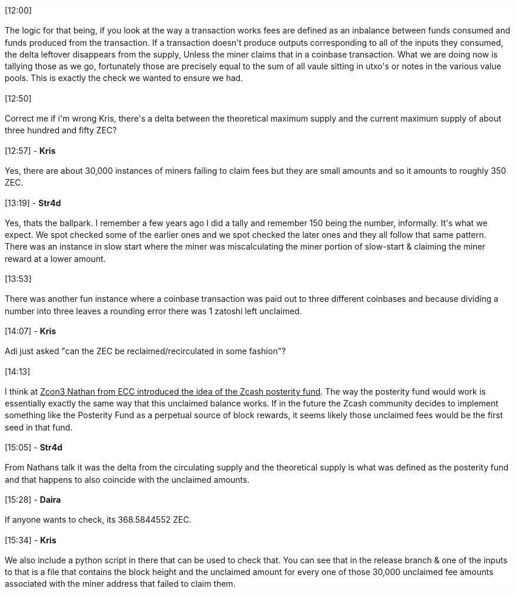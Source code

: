 [12:00]

The logic for that being, if you look at the way a transaction works fees are defined as an inbalance between funds consumed and funds produced from the transaction. If a transaction doesn't produce outputs corresponding to all of the inputs they consumed, the delta leftover disappears from the supply, Unless the miner claims that in a coinbase transaction. What we are doing now is tallying those as we go, fortunately those are precisely equal to the sum of all vaule sitting in utxo's or notes in the various value pools. This is exactly the check we wanted to ensure we had. 

[12:50]

Correct me if i'm wrong Kris, there's a delta between the theoretical maximum supply and the current maximum supply of about three hundred and fifty ZEC?

[12:57] - **Kris**

Yes, there are about 30,000 instances of miners failing to claim fees but they are small amounts and so it amounts to roughly 350 ZEC. 

[13:19] - **Str4d**

Yes, thats the ballpark. I remember a few years ago I did a tally and remember 150 being the number, informally. It's what we expect. We spot checked some of the earlier ones and we spot checked the later ones and they all follow that same pattern. There was an instance in slow start where the miner was miscalculating the miner portion of slow-start & claiming the miner reward at a lower amount. 

[13:53]

There was another fun instance where a coinbase transaction was paid out to three different coinbases and because dividing a number into three leaves a rounding error there was 1 zatoshi left unclaimed. 

[14:07] - **Kris**

Adi just asked "can the ZEC be reclaimed/recirculated in some fashion"?

[14:13]

I think at [Zcon3 Nathan from ECC introduced the idea of the Zcash posterity fund](https://www.youtube.com/watch?v=bRuly9lyRO8&t=3405s). The way the posterity fund would work is essentially exactly the same way that this unclaimed balance works. If in the future the Zcash community decides to implement something like the Posterity Fund as a perpetual source of block rewards, it seems likely those unclaimed fees would be the first seed in that fund. 

[15:05] - **Str4d**

From Nathans talk it was the delta from the circulating supply and the theoretical supply is what was defined as the posterity fund and that happens to also coincide with the unclaimed amounts. 

[15:28] - **Daira**

If anyone wants to check, its 368.5844552 ZEC. 

[15:34] - **Kris**

We also include a python script in there that can be used to check that. You can see that in the release branch & one of the inputs to that is a file that contains the block height and the unclaimed amount for every one of those 30,000 unclaimed fee amounts associated with the miner address that failed to claim them. 
